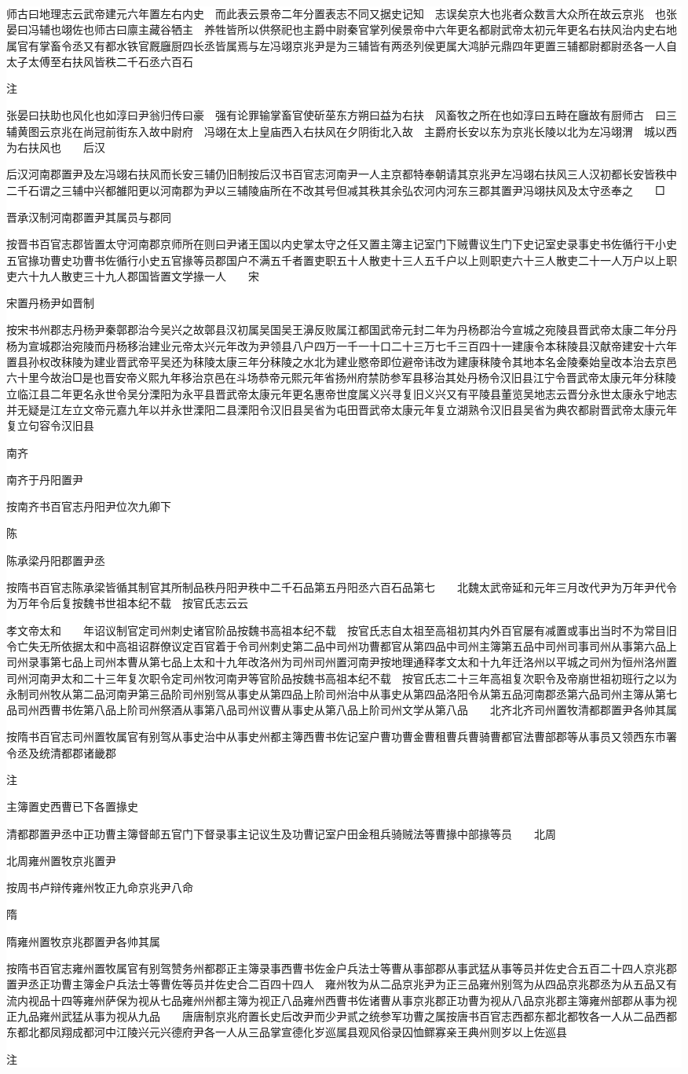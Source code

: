 师古曰地理志云武帝建元六年置左右内史　而此表云景帝二年分置表志不同又据史记知　志误矣京大也兆者众数言大众所在故云京兆　也张晏曰冯辅也翊佐也师古曰廪主藏谷牺主　养牲皆所以供祭祀也主爵中尉秦官掌列侯景帝中六年更名都尉武帝太初元年更名右扶风治内史右地属官有掌畜令丞又有都水铁官厩廱厨四长丞皆属焉与左冯翊京兆尹是为三辅皆有两丞列侯更属大鸿胪元鼎四年更置三辅都尉都尉丞各一人自太子太傅至右扶风皆秩二千石丞六百石  

注  

张晏曰扶助也风化也如淳曰尹翁归传曰豪　强有论罪输掌畜官使斫莝东方朔曰益为右扶　风畜牧之所在也如淳曰五畤在廱故有厨师古　曰三辅黄图云京兆在尚冠前街东入故中尉府　冯翊在太上皇庙西入右扶风在夕阴街北入故　主爵府长安以东为京兆长陵以北为左冯翊渭　城以西为右扶风也　　后汉  

后汉河南郡置尹及左冯翊右扶风而长安三辅仍旧制按后汉书百官志河南尹一人主京都特奉朝请其京兆尹左冯翊右扶风三人汉初都长安皆秩中二千石谓之三辅中兴都雒阳更以河南郡为尹以三辅陵庙所在不改其号但减其秩其余弘农河内河东三郡其置尹冯翊扶风及太守丞奉之　　□  

晋承汉制河南郡置尹其属员与郡同  

按晋书百官志郡皆置太守河南郡京师所在则曰尹诸王国以内史掌太守之任又置主簿主记室门下贼曹议生门下史记室史录事史书佐循行干小史五官掾功曹史功曹书佐循行小史五官掾等员郡国户不满五千者置吏职五十人散吏十三人五千户以上则职吏六十三人散吏二十一人万户以上职吏六十九人散吏三十九人郡国皆置文学掾一人　　宋  

宋置丹杨尹如晋制  

按宋书州郡志丹杨尹秦鄣郡治今吴兴之故鄣县汉初属吴国吴王濞反败属江都国武帝元封二年为丹杨郡治今宣城之宛陵县晋武帝太康二年分丹杨为宣城郡治宛陵而丹杨移治建业元帝太兴元年改为尹领县八户四万一千一十口二十三万七千三百四十一建康令本秣陵县汉献帝建安十六年置县孙权改秣陵为建业晋武帝平吴还为秣陵太康三年分秣陵之水北为建业愍帝即位避帝讳改为建康秣陵令其地本名金陵秦始皇改本治去京邑六十里今故治□是也晋安帝义熙九年移治京邑在斗场恭帝元熙元年省扬州府禁防参军县移治其处丹杨令汉旧县江宁令晋武帝太康元年分秣陵立临江县二年更名永世令吴分溧阳为永平县晋武帝太康元年更名惠帝世度属义兴寻复旧义兴又有平陵县董览吴地志云晋分永世太康永宁地志并无疑是江左立文帝元嘉九年以并永世溧阳二县溧阳令汉旧县吴省为屯田晋武帝太康元年复立湖熟令汉旧县吴省为典农都尉晋武帝太康元年复立句容令汉旧县  

南齐  

南齐于丹阳置尹  

按南齐书百官志丹阳尹位次九卿下  

陈  

陈承梁丹阳郡置尹丞  

按隋书百官志陈承梁皆循其制官其所制品秩丹阳尹秩中二千石品第五丹阳丞六百石品第七　　北魏太武帝延和元年三月改代尹为万年尹代令为万年令后复按魏书世祖本纪不载　按官氏志云云  

孝文帝太和　　年诏议制官定司州刺史诸官阶品按魏书高祖本纪不载　按官氏志自太祖至高祖初其内外百官屡有减置或事出当时不为常目旧令亡失无所依据太和中高祖诏群僚议定百官着于令司州刺史第二品中司州功曹都官从第四品中司州主簿第五品中司州司事司州从事第六品上司州录事第七品上司州本曹从第七品上太和十九年改洛州为司州司州置河南尹按地理通释孝文太和十九年迁洛州以平城之司州为恒州洛州置司州河南尹太和二十三年复次职令定司州牧河南尹等官阶品按魏书高祖本纪不载　按官氏志二十三年高祖复次职令及帝崩世祖初班行之以为永制司州牧从第二品河南尹第三品阶司州别驾从事史从第四品上阶司州治中从事史从第四品洛阳令从第五品河南郡丞第六品司州主簿从第七品司州西曹书佐第八品上阶司州祭酒从事第八品司州议曹从事史从第八品上阶司州文学从第八品　　北齐北齐司州置牧清都郡置尹各帅其属  

按隋书百官志司州置牧属官有别驾从事史治中从事史州都主簿西曹书佐记室户曹功曹金曹租曹兵曹骑曹都官法曹部郡等从事员又领西东市署令丞及统清都郡诸畿郡  

注  

主簿置史西曹已下各置掾史  

清都郡置尹丞中正功曹主簿督邮五官门下督录事主记议生及功曹记室户田金租兵骑贼法等曹掾中部掾等员　　北周  

北周雍州置牧京兆置尹  

按周书卢辩传雍州牧正九命京兆尹八命  

隋  

隋雍州置牧京兆郡置尹各帅其属  

按隋书百官志雍州置牧属官有别驾赞务州都郡正主簿录事西曹书佐金户兵法士等曹从事部郡从事武猛从事等员并佐史合五百二十四人京兆郡置尹丞正功曹主簿金户兵法士等曹佐等员并佐史合二百四十四人　雍州牧为从二品京兆尹为正三品雍州别驾为从四品京兆郡丞为从五品又有流内视品十四等雍州萨保为视从七品雍州州都主簿为视正八品雍州西曹书佐诸曹从事京兆郡正功曹为视从八品京兆郡主簿雍州部郡从事为视正九品雍州武猛从事为视从九品　　唐唐制京兆府置长史后改尹而少尹贰之统参军功曹之属按唐书百官志西都东都北都牧各一人从二品西都东都北都凤翔成都河中江陵兴元兴德府尹各一人从三品掌宣德化岁巡属县观风俗录囚恤鳏寡亲王典州则岁以上佐巡县  

注  
